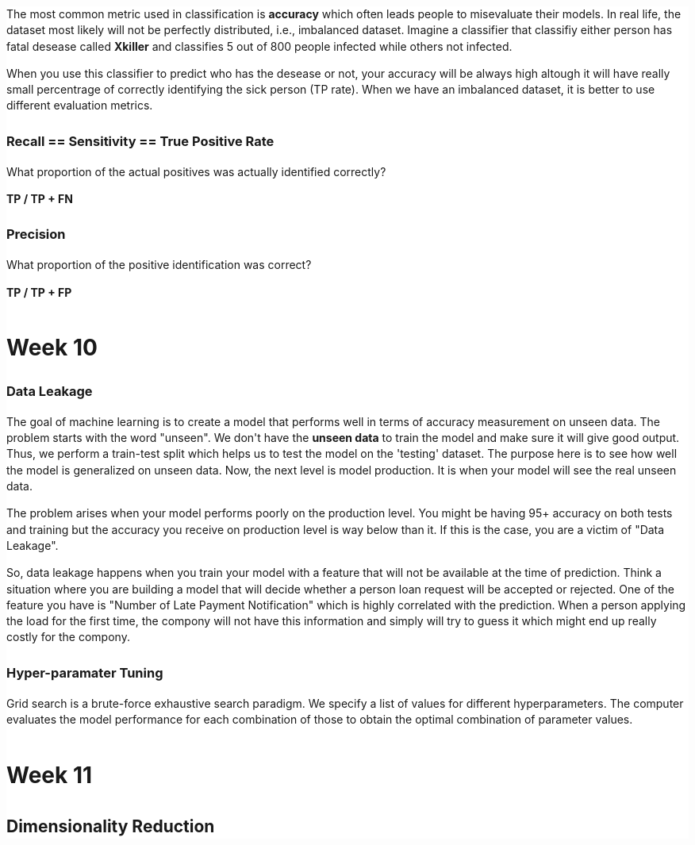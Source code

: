 The most common metric used in classification is **accuracy** which often leads people to misevaluate their models. In real life, the dataset most likely will not be perfectly distributed, i.e., imbalanced dataset. Imagine a classifier that classifiy either person has fatal desease called **Xkiller** and classifies 5 out of 800 people infected while others not infected. 

When you use this classifier to predict who has the desease or not, your accuracy will be always high altough it will have really small percentrage of correctly identifying the sick person (TP rate). When we have an imbalanced dataset, it is better to use different evaluation metrics.

### Recall == Sensitivity == True Positive Rate 
What proportion of the actual positives was actually identified correctly?

**TP / TP + FN**

### Precision 
What proportion of the positive identification was correct? 

**TP / TP + FP**


# Week 10

### Data Leakage
The goal of machine learning is to create a model that performs well in terms of accuracy measurement on unseen data. The problem starts with the word "unseen". We don't have the **unseen data** to train the model and make sure it will give good output. Thus, we perform a train-test split which helps us to test the model on the 'testing' dataset. The purpose here is to see how well the model is generalized on unseen data. Now, the next level is model production. It is when your model will see the real unseen data.

The problem arises when your model performs poorly on the production level. You might be having 95+ accuracy on both tests and training but the accuracy you receive on production level is way below than it. If this is the case, you are a victim of "Data Leakage".

So, data leakage happens when you train your model with a feature that will not be available at the time of prediction. Think a situation where you are building a model that will decide whether a person loan request will be accepted or rejected. One of the feature you have is "Number of Late Payment Notification" which is highly correlated with the prediction. When a person applying the load for the first time, the compony will not have this information and simply will try to guess it which might end up really costly for the compony. 

### Hyper-paramater Tuning
Grid search is a brute-force exhaustive search paradigm. We specify a list of values for different hyperparameters. The computer evaluates the model performance for each combination of those to obtain the optimal combination of parameter values. 

# Week 11

## Dimensionality Reduction
